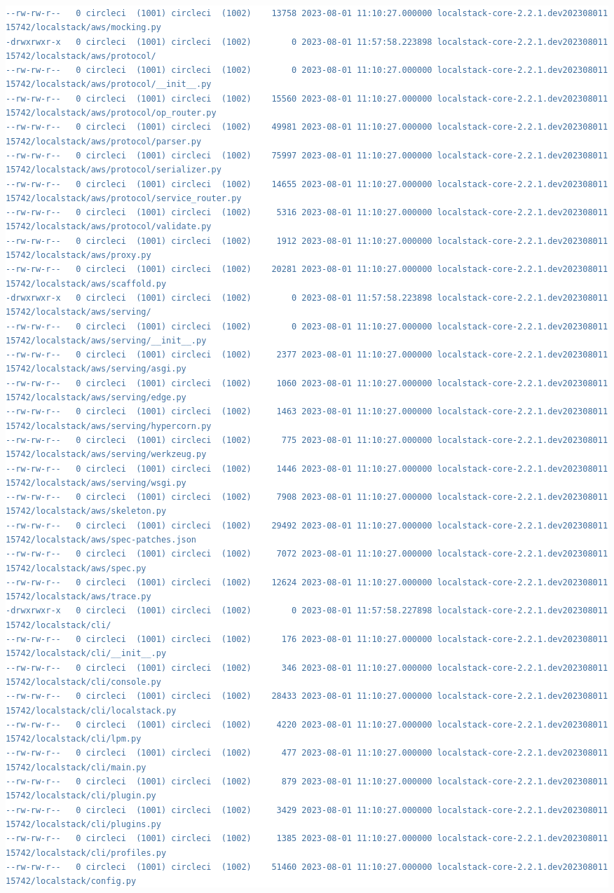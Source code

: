 ```diff
--rw-rw-r--   0 circleci  (1001) circleci  (1002)    13758 2023-08-01 11:10:27.000000 localstack-core-2.2.1.dev20230801115742/localstack/aws/mocking.py
-drwxrwxr-x   0 circleci  (1001) circleci  (1002)        0 2023-08-01 11:57:58.223898 localstack-core-2.2.1.dev20230801115742/localstack/aws/protocol/
--rw-rw-r--   0 circleci  (1001) circleci  (1002)        0 2023-08-01 11:10:27.000000 localstack-core-2.2.1.dev20230801115742/localstack/aws/protocol/__init__.py
--rw-rw-r--   0 circleci  (1001) circleci  (1002)    15560 2023-08-01 11:10:27.000000 localstack-core-2.2.1.dev20230801115742/localstack/aws/protocol/op_router.py
--rw-rw-r--   0 circleci  (1001) circleci  (1002)    49981 2023-08-01 11:10:27.000000 localstack-core-2.2.1.dev20230801115742/localstack/aws/protocol/parser.py
--rw-rw-r--   0 circleci  (1001) circleci  (1002)    75997 2023-08-01 11:10:27.000000 localstack-core-2.2.1.dev20230801115742/localstack/aws/protocol/serializer.py
--rw-rw-r--   0 circleci  (1001) circleci  (1002)    14655 2023-08-01 11:10:27.000000 localstack-core-2.2.1.dev20230801115742/localstack/aws/protocol/service_router.py
--rw-rw-r--   0 circleci  (1001) circleci  (1002)     5316 2023-08-01 11:10:27.000000 localstack-core-2.2.1.dev20230801115742/localstack/aws/protocol/validate.py
--rw-rw-r--   0 circleci  (1001) circleci  (1002)     1912 2023-08-01 11:10:27.000000 localstack-core-2.2.1.dev20230801115742/localstack/aws/proxy.py
--rw-rw-r--   0 circleci  (1001) circleci  (1002)    20281 2023-08-01 11:10:27.000000 localstack-core-2.2.1.dev20230801115742/localstack/aws/scaffold.py
-drwxrwxr-x   0 circleci  (1001) circleci  (1002)        0 2023-08-01 11:57:58.223898 localstack-core-2.2.1.dev20230801115742/localstack/aws/serving/
--rw-rw-r--   0 circleci  (1001) circleci  (1002)        0 2023-08-01 11:10:27.000000 localstack-core-2.2.1.dev20230801115742/localstack/aws/serving/__init__.py
--rw-rw-r--   0 circleci  (1001) circleci  (1002)     2377 2023-08-01 11:10:27.000000 localstack-core-2.2.1.dev20230801115742/localstack/aws/serving/asgi.py
--rw-rw-r--   0 circleci  (1001) circleci  (1002)     1060 2023-08-01 11:10:27.000000 localstack-core-2.2.1.dev20230801115742/localstack/aws/serving/edge.py
--rw-rw-r--   0 circleci  (1001) circleci  (1002)     1463 2023-08-01 11:10:27.000000 localstack-core-2.2.1.dev20230801115742/localstack/aws/serving/hypercorn.py
--rw-rw-r--   0 circleci  (1001) circleci  (1002)      775 2023-08-01 11:10:27.000000 localstack-core-2.2.1.dev20230801115742/localstack/aws/serving/werkzeug.py
--rw-rw-r--   0 circleci  (1001) circleci  (1002)     1446 2023-08-01 11:10:27.000000 localstack-core-2.2.1.dev20230801115742/localstack/aws/serving/wsgi.py
--rw-rw-r--   0 circleci  (1001) circleci  (1002)     7908 2023-08-01 11:10:27.000000 localstack-core-2.2.1.dev20230801115742/localstack/aws/skeleton.py
--rw-rw-r--   0 circleci  (1001) circleci  (1002)    29492 2023-08-01 11:10:27.000000 localstack-core-2.2.1.dev20230801115742/localstack/aws/spec-patches.json
--rw-rw-r--   0 circleci  (1001) circleci  (1002)     7072 2023-08-01 11:10:27.000000 localstack-core-2.2.1.dev20230801115742/localstack/aws/spec.py
--rw-rw-r--   0 circleci  (1001) circleci  (1002)    12624 2023-08-01 11:10:27.000000 localstack-core-2.2.1.dev20230801115742/localstack/aws/trace.py
-drwxrwxr-x   0 circleci  (1001) circleci  (1002)        0 2023-08-01 11:57:58.227898 localstack-core-2.2.1.dev20230801115742/localstack/cli/
--rw-rw-r--   0 circleci  (1001) circleci  (1002)      176 2023-08-01 11:10:27.000000 localstack-core-2.2.1.dev20230801115742/localstack/cli/__init__.py
--rw-rw-r--   0 circleci  (1001) circleci  (1002)      346 2023-08-01 11:10:27.000000 localstack-core-2.2.1.dev20230801115742/localstack/cli/console.py
--rw-rw-r--   0 circleci  (1001) circleci  (1002)    28433 2023-08-01 11:10:27.000000 localstack-core-2.2.1.dev20230801115742/localstack/cli/localstack.py
--rw-rw-r--   0 circleci  (1001) circleci  (1002)     4220 2023-08-01 11:10:27.000000 localstack-core-2.2.1.dev20230801115742/localstack/cli/lpm.py
--rw-rw-r--   0 circleci  (1001) circleci  (1002)      477 2023-08-01 11:10:27.000000 localstack-core-2.2.1.dev20230801115742/localstack/cli/main.py
--rw-rw-r--   0 circleci  (1001) circleci  (1002)      879 2023-08-01 11:10:27.000000 localstack-core-2.2.1.dev20230801115742/localstack/cli/plugin.py
--rw-rw-r--   0 circleci  (1001) circleci  (1002)     3429 2023-08-01 11:10:27.000000 localstack-core-2.2.1.dev20230801115742/localstack/cli/plugins.py
--rw-rw-r--   0 circleci  (1001) circleci  (1002)     1385 2023-08-01 11:10:27.000000 localstack-core-2.2.1.dev20230801115742/localstack/cli/profiles.py
--rw-rw-r--   0 circleci  (1001) circleci  (1002)    51460 2023-08-01 11:10:27.000000 localstack-core-2.2.1.dev20230801115742/localstack/config.py
```